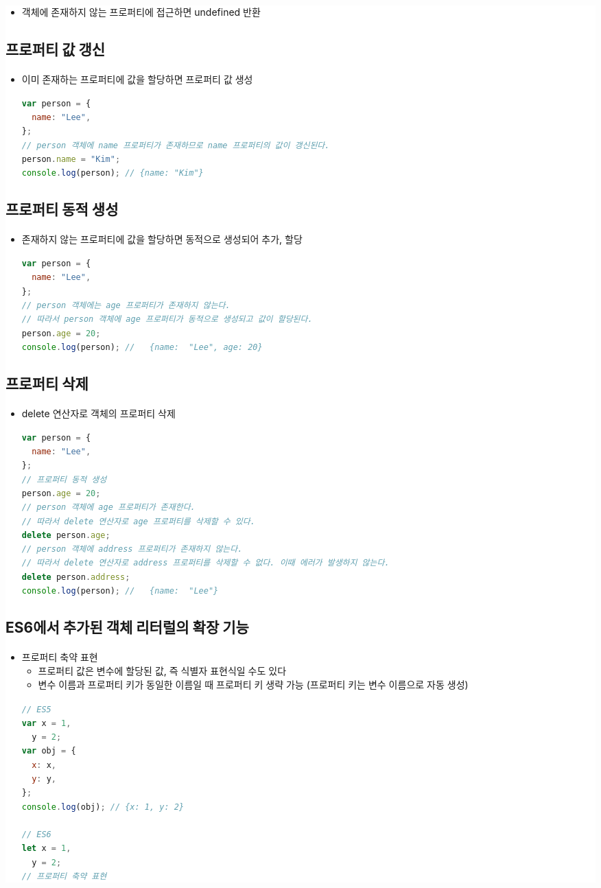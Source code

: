 - 객체에 존재하지 않는 프로퍼티에 접근하면 undefined 반환

## 프로퍼티 값 갱신

- 이미 존재하는 프로퍼티에 값을 할당하면 프로퍼티 값 생성
  ```jsx
  var person = {
    name: "Lee",
  };
  // person 객체에 name 프로퍼티가 존재하므로 name 프로퍼티의 값이 갱신된다.
  person.name = "Kim";
  console.log(person); // {name: "Kim"}
  ```

## 프로퍼티 동적 생성

- 존재하지 않는 프로퍼티에 값을 할당하면 동적으로 생성되어 추가, 할당
  ```jsx
  var person = {
    name: "Lee",
  };
  // person 객체에는 age 프로퍼티가 존재하지 않는다.
  // 따라서 person 객체에 age 프로퍼티가 동적으로 생성되고 값이 할당된다.
  person.age = 20;
  console.log(person); //	{name:	"Lee", age: 20}
  ```

## 프로퍼티 삭제

- delete 연산자로 객체의 프로퍼티 삭제
  ```jsx
  var person = {
    name: "Lee",
  };
  // 프로퍼티 동적 생성
  person.age = 20;
  // person 객체에 age 프로퍼티가 존재한다.
  // 따라서 delete 연산자로 age 프로퍼티를 삭제할 수 있다.
  delete person.age;
  // person 객체에 address 프로퍼티가 존재하지 않는다.
  // 따라서 delete 연산자로 address 프로퍼티를 삭제할 수 없다. 이때 에러가 발생하지 않는다.
  delete person.address;
  console.log(person); //	{name:	"Lee"}
  ```

## ES6에서 추가된 객체 리터럴의 확장 기능

- 프로퍼티 축약 표현
  - 프로퍼티 값은 변수에 할당된 값, 즉 식별자 표현식일 수도 있다
  - 변수 이름과 프로퍼티 키가 동일한 이름일 때 프로퍼티 키 생략 가능 (프로퍼티 키는 변수 이름으로 자동 생성)
  ```jsx
  // ES5
  var x = 1,
    y = 2;
  var obj = {
    x: x,
    y: y,
  };
  console.log(obj); // {x: 1, y: 2}

  // ES6
  let x = 1,
    y = 2;
  // 프로퍼티 축약 표현
  ```